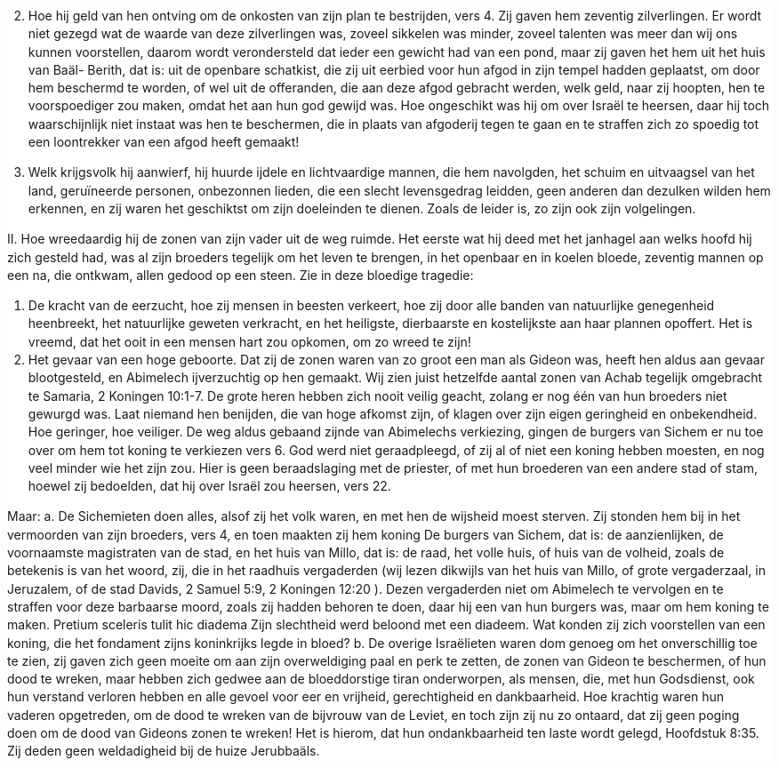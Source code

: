 2. Hoe hij geld van hen ontving om de onkosten van zijn plan te bestrijden, vers 4. Zij gaven hem zeventig zilverlingen. Er wordt niet gezegd wat de waarde van deze zilverlingen was, zoveel sikkelen was minder, zoveel talenten was meer dan wij ons kunnen voorstellen, daarom wordt verondersteld dat ieder een gewicht had van een pond, maar zij gaven het hem uit het huis van Baäl- Berith, dat is: uit de openbare schatkist, die zij uit eerbied voor hun afgod in zijn tempel hadden geplaatst, om door hem beschermd te worden, of wel uit de offeranden, die aan deze afgod gebracht werden, welk geld, naar zij hoopten, hen te voorspoediger zou maken, omdat het aan hun god gewijd was. Hoe ongeschikt was hij om over Israël te heersen, daar hij toch waarschijnlijk niet instaat was hen te beschermen, die in plaats van afgoderij tegen te gaan en te straffen zich zo spoedig tot een loontrekker van een afgod heeft gemaakt! 

3. Welk krijgsvolk hij aanwierf, hij huurde ijdele en lichtvaardige mannen, die hem navolgden, het schuim en uitvaagsel van het land, geruïneerde personen, onbezonnen lieden, die een slecht levensgedrag leidden, geen anderen dan dezulken wilden hem erkennen, en zij waren het geschiktst om zijn doeleinden te dienen. Zoals de leider is, zo zijn ook zijn volgelingen. 

II. Hoe wreedaardig hij de zonen van zijn vader uit de weg ruimde. Het eerste wat hij deed met het janhagel aan welks hoofd hij zich gesteld had, was al zijn broeders tegelijk om het leven te brengen, in het openbaar en in koelen bloede, zeventig mannen op een na, die ontkwam, allen gedood op een steen. Zie in deze bloedige tragedie:

1. De kracht van de eerzucht, hoe zij mensen in beesten verkeert, hoe zij door alle banden van natuurlijke genegenheid heenbreekt, het natuurlijke geweten verkracht, en het heiligste, dierbaarste en kostelijkste aan haar plannen opoffert. Het is vreemd, dat het ooit in een mensen hart zou opkomen, om zo wreed te zijn! 
2. Het gevaar van een hoge geboorte. Dat zij de zonen waren van zo groot een man als Gideon was, heeft hen aldus aan gevaar blootgesteld, en Abimelech ijverzuchtig op hen gemaakt. Wij zien juist hetzelfde aantal zonen van Achab tegelijk omgebracht te Samaria, 2 Koningen 10:1-7. De grote heren hebben zich nooit veilig geacht, zolang er nog één van hun broeders niet gewurgd was. Laat niemand hen benijden, die van hoge afkomst zijn, of klagen over zijn eigen geringheid en onbekendheid. Hoe geringer, hoe veiliger. De weg aldus gebaand zijnde van Abimelechs verkiezing, gingen de burgers van Sichem er nu toe over om hem tot koning te verkiezen vers 6. God werd niet geraadpleegd, of zij al of niet een koning hebben moesten, en nog veel minder wie het zijn zou. Hier is geen beraadslaging met de priester, of met hun broederen van een andere stad of stam, hoewel zij bedoelden, dat hij over Israël zou heersen, vers 22. 

Maar: 
a. De Sichemieten doen alles, alsof zij het volk waren, en met hen de wijsheid moest sterven. Zij stonden hem bij in het vermoorden van zijn broeders, vers 4, en toen maakten zij hem koning De burgers van Sichem, dat is: de aanzienlijken, de voornaamste magistraten van de stad, en het huis van Millo, dat is: de raad, het volle huis, of huis van de volheid, zoals de betekenis is van het woord, zij, die in het raadhuis vergaderden (wij lezen dikwijls van het huis van Millo, of grote vergaderzaal, in Jeruzalem, of de stad Davids, 2 Samuel 5:9, 2 Koningen 12:20 ). Dezen vergaderden niet om Abimelech te vervolgen en te straffen voor deze barbaarse moord, zoals zij hadden behoren te doen, daar hij een van hun burgers was, maar om hem koning te maken. Pretium sceleris tulit hic diadema Zijn slechtheid werd beloond met een diadeem. Wat konden zij zich voorstellen van een koning, die het fondament zijns koninkrijks legde in bloed? 
b. De overige Israëlieten waren dom genoeg om het onverschillig toe te zien, zij gaven zich geen moeite om aan zijn overweldiging paal en perk te zetten, de zonen van Gideon te beschermen, of hun dood te wreken, maar hebben zich gedwee aan de bloeddorstige tiran onderworpen, als mensen, die, met hun Godsdienst, ook hun verstand verloren hebben en alle gevoel voor eer en vrijheid, gerechtigheid en dankbaarheid. Hoe krachtig waren hun vaderen opgetreden, om de dood te wreken van de bijvrouw van de Leviet, en toch zijn zij nu zo ontaard, dat zij geen poging doen om de dood van Gideons zonen te wreken! Het is hierom, dat hun ondankbaarheid ten laste wordt gelegd, Hoofdstuk 8:35. Zij deden geen weldadigheid bij de huize Jerubbaäls. 
